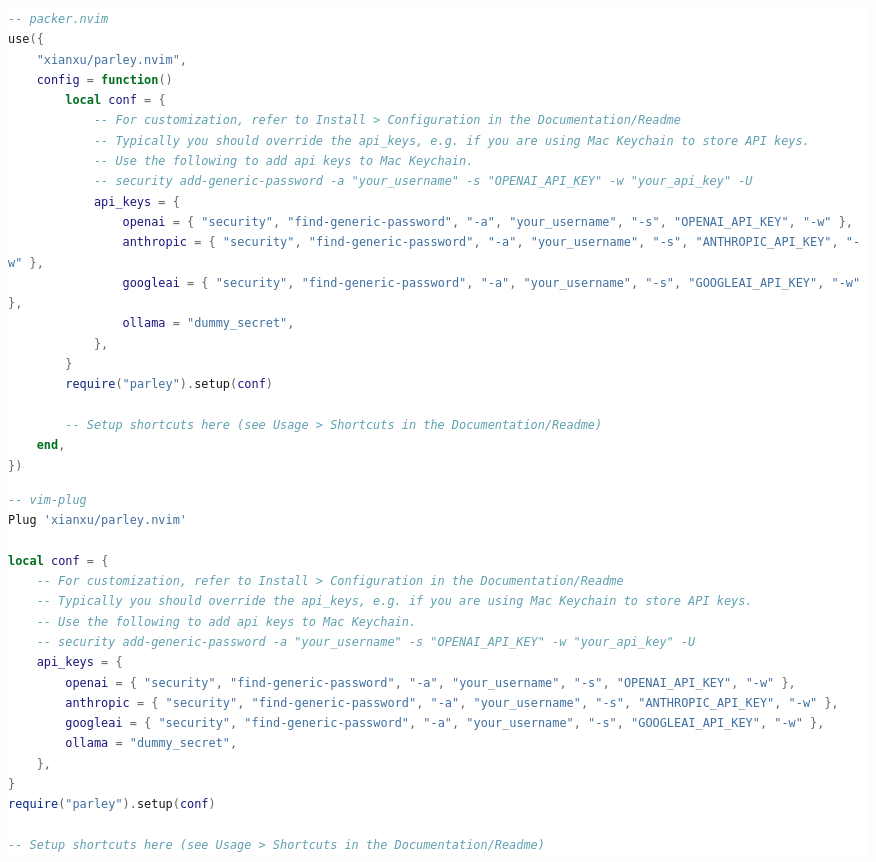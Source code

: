 ```lua
-- packer.nvim
use({
    "xianxu/parley.nvim",
    config = function()
        local conf = {
            -- For customization, refer to Install > Configuration in the Documentation/Readme
			-- Typically you should override the api_keys, e.g. if you are using Mac Keychain to store API keys.
            -- Use the following to add api keys to Mac Keychain.
	        -- security add-generic-password -a "your_username" -s "OPENAI_API_KEY" -w "your_api_key" -U
			api_keys = {
                openai = { "security", "find-generic-password", "-a", "your_username", "-s", "OPENAI_API_KEY", "-w" },
                anthropic = { "security", "find-generic-password", "-a", "your_username", "-s", "ANTHROPIC_API_KEY", "-w" },
                googleai = { "security", "find-generic-password", "-a", "your_username", "-s", "GOOGLEAI_API_KEY", "-w" },
                ollama = "dummy_secret",
            },
        }
        require("parley").setup(conf)

        -- Setup shortcuts here (see Usage > Shortcuts in the Documentation/Readme)
    end,
})
```

```lua
-- vim-plug
Plug 'xianxu/parley.nvim'

local conf = {
    -- For customization, refer to Install > Configuration in the Documentation/Readme
	-- Typically you should override the api_keys, e.g. if you are using Mac Keychain to store API keys.
    -- Use the following to add api keys to Mac Keychain.
    -- security add-generic-password -a "your_username" -s "OPENAI_API_KEY" -w "your_api_key" -U
	api_keys = {
        openai = { "security", "find-generic-password", "-a", "your_username", "-s", "OPENAI_API_KEY", "-w" },
        anthropic = { "security", "find-generic-password", "-a", "your_username", "-s", "ANTHROPIC_API_KEY", "-w" },
        googleai = { "security", "find-generic-password", "-a", "your_username", "-s", "GOOGLEAI_API_KEY", "-w" },
        ollama = "dummy_secret",
    },
}
require("parley").setup(conf)

-- Setup shortcuts here (see Usage > Shortcuts in the Documentation/Readme)
```
